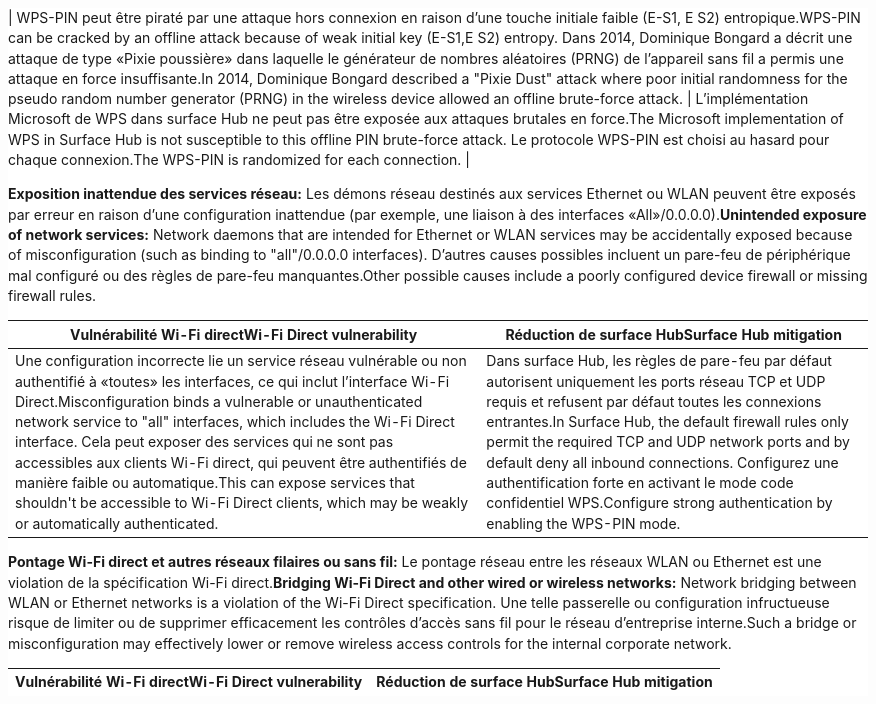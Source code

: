 | <span data-ttu-id="b6228-160">WPS-PIN peut être piraté par une attaque hors connexion en raison d’une touche initiale faible (E-S1, E S2) entropique.</span><span class="sxs-lookup"><span data-stu-id="b6228-160">WPS-PIN can be cracked by an offline attack because of weak initial key (E-S1,E S2) entropy.</span></span> <span data-ttu-id="b6228-161">Dans 2014, Dominique Bongard a décrit une attaque de type «Pixie poussière» dans laquelle le générateur de nombres aléatoires (PRNG) de l’appareil sans fil a permis une attaque en force insuffisante.</span><span class="sxs-lookup"><span data-stu-id="b6228-161">In 2014, Dominique Bongard described a "Pixie Dust" attack where poor initial randomness for the pseudo random number generator (PRNG) in the wireless device allowed an offline brute-force attack.</span></span> | <span data-ttu-id="b6228-162">L’implémentation Microsoft de WPS dans surface Hub ne peut pas être exposée aux attaques brutales en force.</span><span class="sxs-lookup"><span data-stu-id="b6228-162">The Microsoft implementation of WPS in Surface Hub is not susceptible to this offline PIN brute-force attack.</span></span> <span data-ttu-id="b6228-163">Le protocole WPS-PIN est choisi au hasard pour chaque connexion.</span><span class="sxs-lookup"><span data-stu-id="b6228-163">The WPS-PIN is randomized for each connection.</span></span> |

<span data-ttu-id="b6228-164">**Exposition inattendue des services réseau:** Les démons réseau destinés aux services Ethernet ou WLAN peuvent être exposés par erreur en raison d’une configuration inattendue (par exemple, une liaison à des interfaces «All»/0.0.0.0).</span><span class="sxs-lookup"><span data-stu-id="b6228-164">**Unintended exposure of network services:** Network daemons that are intended for Ethernet or WLAN services may be accidentally exposed because of misconfiguration (such as binding to "all"/0.0.0.0 interfaces).</span></span> <span data-ttu-id="b6228-165">D’autres causes possibles incluent un pare-feu de périphérique mal configuré ou des règles de pare-feu manquantes.</span><span class="sxs-lookup"><span data-stu-id="b6228-165">Other possible causes include a poorly configured device firewall or missing firewall rules.</span></span>

| <span data-ttu-id="b6228-166">Vulnérabilité Wi-Fi direct</span><span class="sxs-lookup"><span data-stu-id="b6228-166">Wi-Fi Direct vulnerability</span></span> | <span data-ttu-id="b6228-167">Réduction de surface Hub</span><span class="sxs-lookup"><span data-stu-id="b6228-167">Surface Hub mitigation</span></span> |
| --- | --- |
| <span data-ttu-id="b6228-168">Une configuration incorrecte lie un service réseau vulnérable ou non authentifié à «toutes» les interfaces, ce qui inclut l’interface Wi-Fi Direct.</span><span class="sxs-lookup"><span data-stu-id="b6228-168">Misconfiguration binds a vulnerable or unauthenticated network service to "all" interfaces, which includes the Wi-Fi Direct interface.</span></span> <span data-ttu-id="b6228-169">Cela peut exposer des services qui ne sont pas accessibles aux clients Wi-Fi direct, qui peuvent être authentifiés de manière faible ou automatique.</span><span class="sxs-lookup"><span data-stu-id="b6228-169">This can expose services that shouldn't be accessible to Wi-Fi Direct clients, which may be weakly or automatically authenticated.</span></span> | <span data-ttu-id="b6228-170">Dans surface Hub, les règles de pare-feu par défaut autorisent uniquement les ports réseau TCP et UDP requis et refusent par défaut toutes les connexions entrantes.</span><span class="sxs-lookup"><span data-stu-id="b6228-170">In Surface Hub, the default firewall rules only permit the required TCP and UDP network ports and by default deny all inbound connections.</span></span> <span data-ttu-id="b6228-171">Configurez une authentification forte en activant le mode code confidentiel WPS.</span><span class="sxs-lookup"><span data-stu-id="b6228-171">Configure strong authentication by enabling the WPS-PIN mode.</span></span>|

<span data-ttu-id="b6228-172">**Pontage Wi-Fi direct et autres réseaux filaires ou sans fil:** Le pontage réseau entre les réseaux WLAN ou Ethernet est une violation de la spécification Wi-Fi direct.</span><span class="sxs-lookup"><span data-stu-id="b6228-172">**Bridging Wi-Fi Direct and other wired or wireless networks:** Network bridging between WLAN or Ethernet networks is a violation of the Wi-Fi Direct specification.</span></span> <span data-ttu-id="b6228-173">Une telle passerelle ou configuration infructueuse risque de limiter ou de supprimer efficacement les contrôles d’accès sans fil pour le réseau d’entreprise interne.</span><span class="sxs-lookup"><span data-stu-id="b6228-173">Such a bridge or misconfiguration may effectively lower or remove wireless access controls for the internal corporate network.</span></span>

| <span data-ttu-id="b6228-174">Vulnérabilité Wi-Fi direct</span><span class="sxs-lookup"><span data-stu-id="b6228-174">Wi-Fi Direct vulnerability</span></span> | <span data-ttu-id="b6228-175">Réduction de surface Hub</span><span class="sxs-lookup"><span data-stu-id="b6228-175">Surface Hub mitigation</span></span> |
| --- | --- |